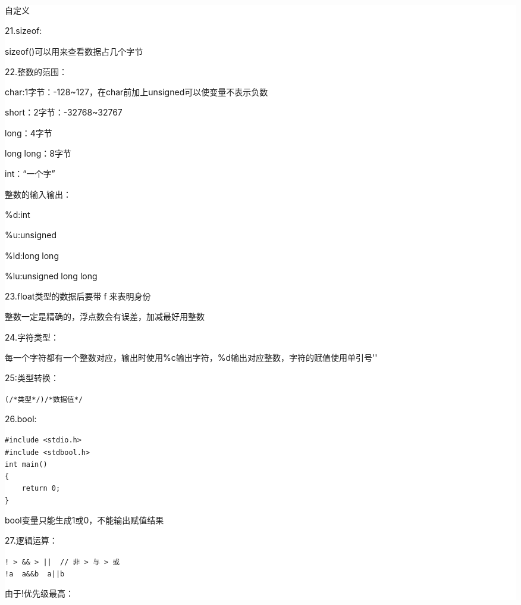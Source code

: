 自定义

21.sizeof:

sizeof()可以用来查看数据占几个字节

22.整数的范围：

char:1字节：-128~127，在char前加上unsigned可以使变量不表示负数

short：2字节：-32768~32767

long：4字节

long long：8字节

int：“一个字”

整数的输入输出：

%d:int

%u:unsigned

%ld:long long

%lu:unsigned long long

23.float类型的数据后要带 f 来表明身份

整数一定是精确的，浮点数会有误差，加减最好用整数

24.字符类型：

每一个字符都有一个整数对应，输出时使用%c输出字符，%d输出对应整数，字符的赋值使用单引号''

25:类型转换：

````
(/*类型*/)/*数据值*/
````

26.bool:

````
#include <stdio.h>
#include <stdbool.h>
int main()
{
    return 0;
}
````

bool变量只能生成1或0，不能输出赋值结果

27.逻辑运算：

````
! > && > ||  // 非 > 与 > 或
!a  a&&b  a||b
````

由于!优先级最高：
